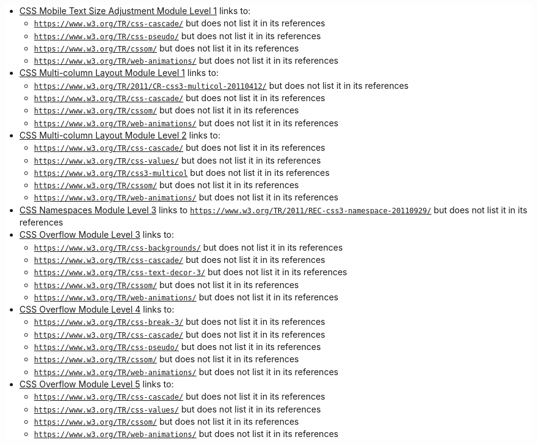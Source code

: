 - [CSS Mobile Text Size Adjustment Module Level 1](https://drafts.csswg.org/css-size-adjust-1/) links to:
    * [`https://www.w3.org/TR/css-cascade/`](https://www.w3.org/TR/css-cascade/) but does not list it in its references
    * [`https://www.w3.org/TR/css-pseudo/`](https://www.w3.org/TR/css-pseudo/) but does not list it in its references
    * [`https://www.w3.org/TR/cssom/`](https://www.w3.org/TR/cssom/) but does not list it in its references
    * [`https://www.w3.org/TR/web-animations/`](https://www.w3.org/TR/web-animations/) but does not list it in its references
- [CSS Multi-column Layout Module Level 1](https://drafts.csswg.org/css-multicol-1/) links to:
    * [`https://www.w3.org/TR/2011/CR-css3-multicol-20110412/`](https://www.w3.org/TR/2011/CR-css3-multicol-20110412/) but does not list it in its references
    * [`https://www.w3.org/TR/css-cascade/`](https://www.w3.org/TR/css-cascade/) but does not list it in its references
    * [`https://www.w3.org/TR/cssom/`](https://www.w3.org/TR/cssom/) but does not list it in its references
    * [`https://www.w3.org/TR/web-animations/`](https://www.w3.org/TR/web-animations/) but does not list it in its references
- [CSS Multi-column Layout Module Level 2](https://drafts.csswg.org/css-multicol-2/) links to:
    * [`https://www.w3.org/TR/css-cascade/`](https://www.w3.org/TR/css-cascade/) but does not list it in its references
    * [`https://www.w3.org/TR/css-values/`](https://www.w3.org/TR/css-values/) but does not list it in its references
    * [`https://www.w3.org/TR/css3-multicol`](https://www.w3.org/TR/css3-multicol) but does not list it in its references
    * [`https://www.w3.org/TR/cssom/`](https://www.w3.org/TR/cssom/) but does not list it in its references
    * [`https://www.w3.org/TR/web-animations/`](https://www.w3.org/TR/web-animations/) but does not list it in its references
- [CSS Namespaces Module Level 3](https://drafts.csswg.org/css-namespaces-3/) links to [`https://www.w3.org/TR/2011/REC-css3-namespace-20110929/`](https://www.w3.org/TR/2011/REC-css3-namespace-20110929/) but does not list it in its references
- [CSS Overflow Module Level 3](https://drafts.csswg.org/css-overflow-3/) links to:
    * [`https://www.w3.org/TR/css-backgrounds/`](https://www.w3.org/TR/css-backgrounds/) but does not list it in its references
    * [`https://www.w3.org/TR/css-cascade/`](https://www.w3.org/TR/css-cascade/) but does not list it in its references
    * [`https://www.w3.org/TR/css-text-decor-3/`](https://www.w3.org/TR/css-text-decor-3/) but does not list it in its references
    * [`https://www.w3.org/TR/cssom/`](https://www.w3.org/TR/cssom/) but does not list it in its references
    * [`https://www.w3.org/TR/web-animations/`](https://www.w3.org/TR/web-animations/) but does not list it in its references
- [CSS Overflow Module Level 4](https://drafts.csswg.org/css-overflow-4/) links to:
    * [`https://www.w3.org/TR/css-break-3/`](https://www.w3.org/TR/css-break-3/) but does not list it in its references
    * [`https://www.w3.org/TR/css-cascade/`](https://www.w3.org/TR/css-cascade/) but does not list it in its references
    * [`https://www.w3.org/TR/css-pseudo/`](https://www.w3.org/TR/css-pseudo/) but does not list it in its references
    * [`https://www.w3.org/TR/cssom/`](https://www.w3.org/TR/cssom/) but does not list it in its references
    * [`https://www.w3.org/TR/web-animations/`](https://www.w3.org/TR/web-animations/) but does not list it in its references
- [CSS Overflow Module Level 5](https://drafts.csswg.org/css-overflow-5/) links to:
    * [`https://www.w3.org/TR/css-cascade/`](https://www.w3.org/TR/css-cascade/) but does not list it in its references
    * [`https://www.w3.org/TR/css-values/`](https://www.w3.org/TR/css-values/) but does not list it in its references
    * [`https://www.w3.org/TR/cssom/`](https://www.w3.org/TR/cssom/) but does not list it in its references
    * [`https://www.w3.org/TR/web-animations/`](https://www.w3.org/TR/web-animations/) but does not list it in its references